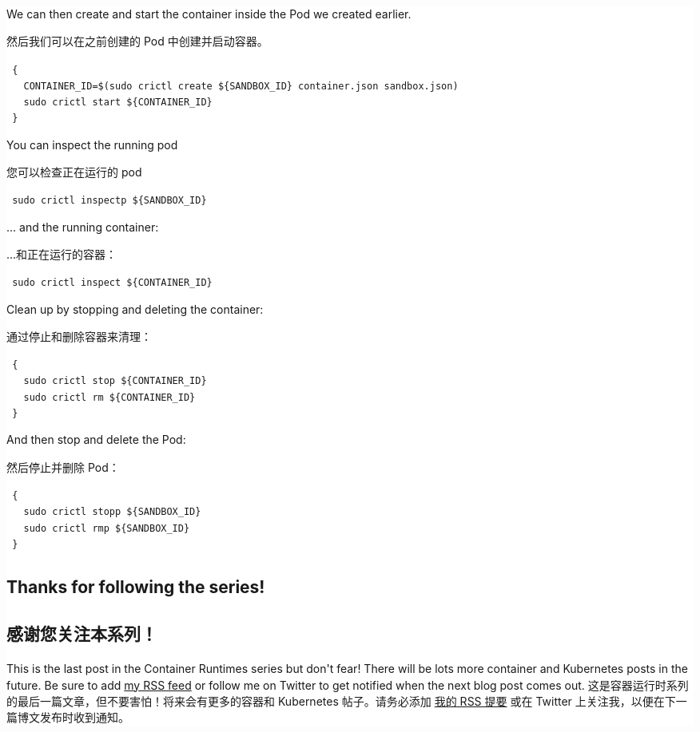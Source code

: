  
We can then create and start the container inside the Pod we created earlier.

然后我们可以在之前创建的 Pod 中创建并启动容器。

```
 {
   CONTAINER_ID=$(sudo crictl create ${SANDBOX_ID} container.json sandbox.json)
   sudo crictl start ${CONTAINER_ID}
 }
 ```

 
You can inspect the running pod

您可以检查正在运行的 pod

```
 sudo crictl inspectp ${SANDBOX_ID}
 ```

 
… and the running container:

...和正在运行的容器：

```
 sudo crictl inspect ${CONTAINER_ID}
 ```

 
Clean up by stopping and deleting the container:

通过停止和删除容器来清理：

```
 {
   sudo crictl stop ${CONTAINER_ID}
   sudo crictl rm ${CONTAINER_ID}
 }
 ```

 
And then stop and delete the Pod:

然后停止并删除 Pod：

```
 {
   sudo crictl stopp ${SANDBOX_ID}
   sudo crictl rmp ${SANDBOX_ID}
 }
 ```

 
## Thanks for following the series! 
## 感谢您关注本系列！
This is the last post in the Container Runtimes series but don't  fear! There will be lots more container and Kubernetes posts in the  future. Be sure to add [my RSS feed](https://www.ianlewis.org/feed/enfeed) or follow me on Twitter to get notified when the next blog post comes out. 
这是容器运行时系列的最后一篇文章，但不要害怕！将来会有更多的容器和 Kubernetes 帖子。请务必添加 [我的 RSS 提要](https://www.ianlewis.org/feed/enfeed) 或在 Twitter 上关注我，以便在下一篇博文发布时收到通知。
